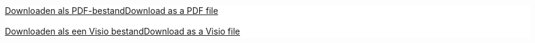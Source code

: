 [<span data-ttu-id="a17c0-187">Downloaden als PDF-bestand</span><span class="sxs-lookup"><span data-stu-id="a17c0-187">Download as a PDF file</span></span>](https://download.microsoft.com/download/d/1/c/d1ce536d-9bcf-4d31-b75b-fcf0dc560665/m365-advanced-ediscovery-architecture.pdf)

[<span data-ttu-id="a17c0-188">Downloaden als een Visio bestand</span><span class="sxs-lookup"><span data-stu-id="a17c0-188">Download as a Visio file</span></span>](https://download.microsoft.com/download/d/1/c/d1ce536d-9bcf-4d31-b75b-fcf0dc560665/m365-advanced-ediscovery-architecture.vsdx)

